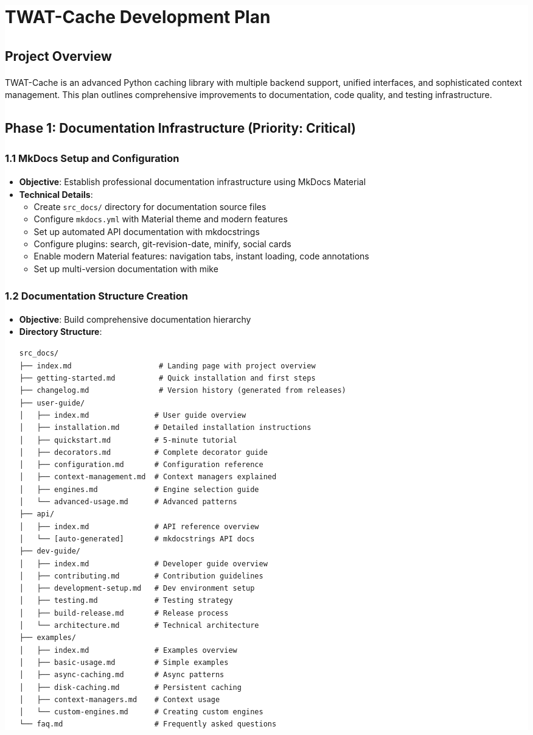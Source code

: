 # TWAT-Cache Development Plan


## Project Overview

TWAT-Cache is an advanced Python caching library with multiple backend support, unified interfaces, and sophisticated context management. This plan outlines comprehensive improvements to documentation, code quality, and testing infrastructure.

## Phase 1: Documentation Infrastructure (Priority: Critical)

### 1.1 MkDocs Setup and Configuration
- **Objective**: Establish professional documentation infrastructure using MkDocs Material
- **Technical Details**:
  - Create `src_docs/` directory for documentation source files
  - Configure `mkdocs.yml` with Material theme and modern features
  - Set up automated API documentation with mkdocstrings
  - Configure plugins: search, git-revision-date, minify, social cards
  - Enable modern Material features: navigation tabs, instant loading, code annotations
  - Set up multi-version documentation with mike

### 1.2 Documentation Structure Creation
- **Objective**: Build comprehensive documentation hierarchy
- **Directory Structure**:
  ```
  src_docs/
  ├── index.md                    # Landing page with project overview
  ├── getting-started.md          # Quick installation and first steps
  ├── changelog.md                # Version history (generated from releases)
  ├── user-guide/
  │   ├── index.md               # User guide overview
  │   ├── installation.md        # Detailed installation instructions
  │   ├── quickstart.md          # 5-minute tutorial
  │   ├── decorators.md          # Complete decorator guide
  │   ├── configuration.md       # Configuration reference
  │   ├── context-management.md  # Context managers explained
  │   ├── engines.md             # Engine selection guide
  │   └── advanced-usage.md      # Advanced patterns
  ├── api/
  │   ├── index.md               # API reference overview
  │   └── [auto-generated]       # mkdocstrings API docs
  ├── dev-guide/
  │   ├── index.md               # Developer guide overview
  │   ├── contributing.md        # Contribution guidelines
  │   ├── development-setup.md   # Dev environment setup
  │   ├── testing.md             # Testing strategy
  │   ├── build-release.md       # Release process
  │   └── architecture.md        # Technical architecture
  ├── examples/
  │   ├── index.md               # Examples overview
  │   ├── basic-usage.md         # Simple examples
  │   ├── async-caching.md       # Async patterns
  │   ├── disk-caching.md        # Persistent caching
  │   ├── context-managers.md    # Context usage
  │   └── custom-engines.md      # Creating custom engines
  └── faq.md                     # Frequently asked questions
  ```
